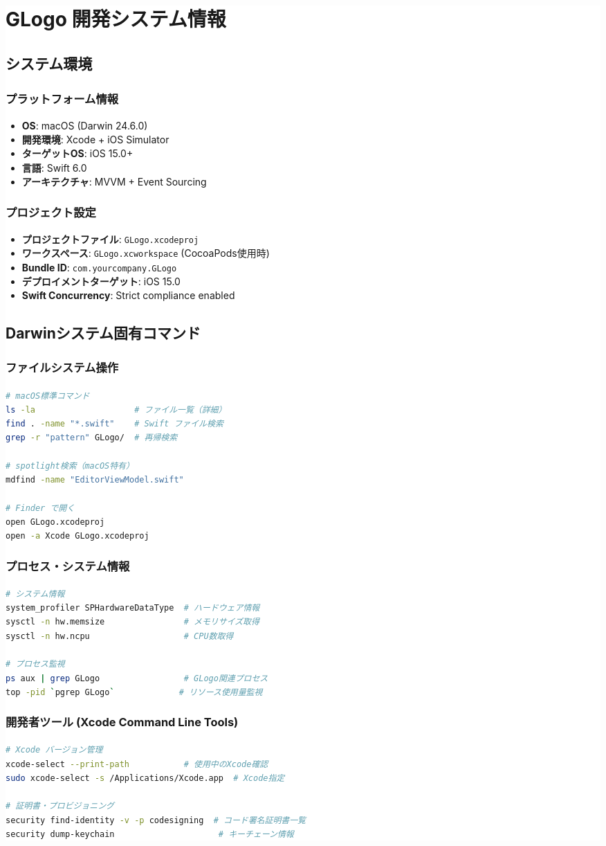 # GLogo 開発システム情報

## システム環境

### プラットフォーム情報
- **OS**: macOS (Darwin 24.6.0)
- **開発環境**: Xcode + iOS Simulator
- **ターゲットOS**: iOS 15.0+
- **言語**: Swift 6.0
- **アーキテクチャ**: MVVM + Event Sourcing

### プロジェクト設定
- **プロジェクトファイル**: `GLogo.xcodeproj`
- **ワークスペース**: `GLogo.xcworkspace` (CocoaPods使用時)
- **Bundle ID**: `com.yourcompany.GLogo`
- **デプロイメントターゲット**: iOS 15.0
- **Swift Concurrency**: Strict compliance enabled

## Darwinシステム固有コマンド

### ファイルシステム操作
```bash
# macOS標準コマンド
ls -la                    # ファイル一覧（詳細）
find . -name "*.swift"    # Swift ファイル検索
grep -r "pattern" GLogo/  # 再帰検索

# spotlight検索（macOS特有）
mdfind -name "EditorViewModel.swift"

# Finder で開く
open GLogo.xcodeproj
open -a Xcode GLogo.xcodeproj
```

### プロセス・システム情報
```bash
# システム情報
system_profiler SPHardwareDataType  # ハードウェア情報
sysctl -n hw.memsize                # メモリサイズ取得
sysctl -n hw.ncpu                   # CPU数取得

# プロセス監視
ps aux | grep GLogo                 # GLogo関連プロセス
top -pid `pgrep GLogo`             # リソース使用量監視
```

### 開発者ツール (Xcode Command Line Tools)
```bash
# Xcode バージョン管理
xcode-select --print-path           # 使用中のXcode確認  
sudo xcode-select -s /Applications/Xcode.app  # Xcode指定

# 証明書・プロビジョニング
security find-identity -v -p codesigning  # コード署名証明書一覧
security dump-keychain                     # キーチェーン情報
```
